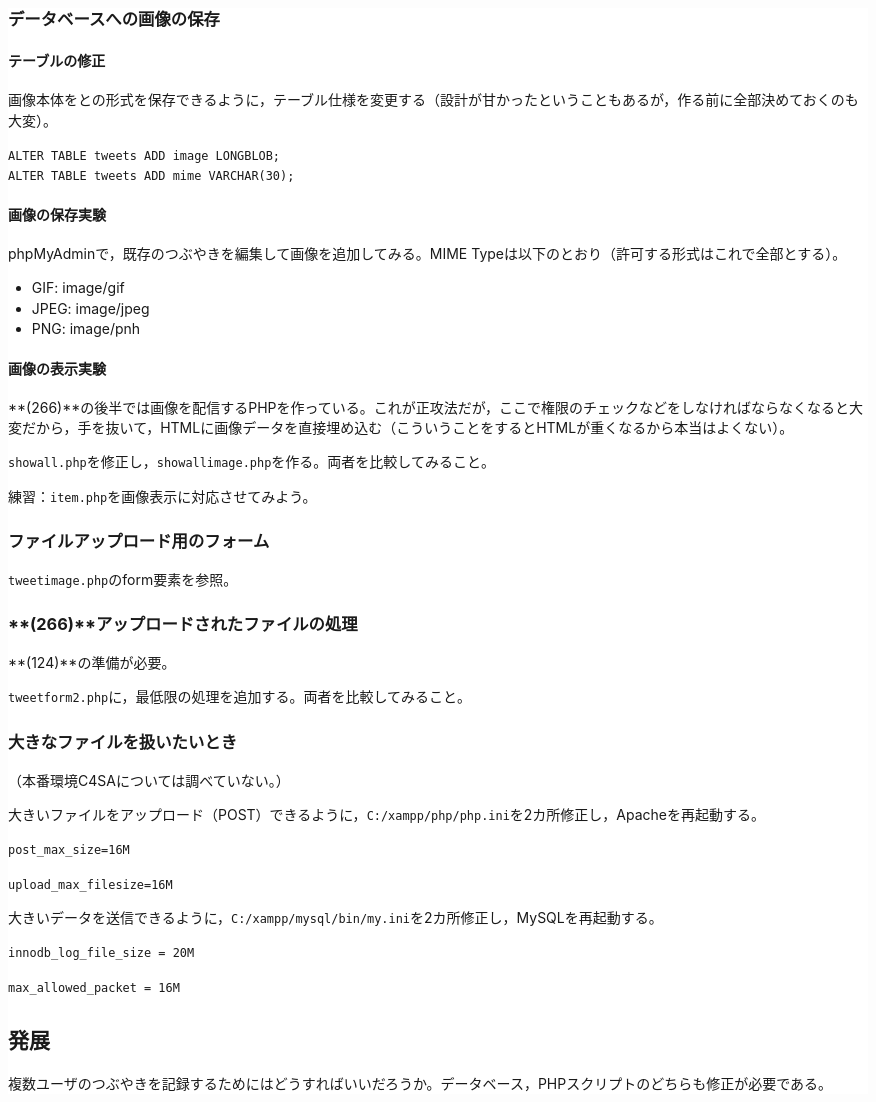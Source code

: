 ### データベースへの画像の保存

#### テーブルの修正

画像本体をとの形式を保存できるように，テーブル仕様を変更する（設計が甘かったということもあるが，作る前に全部決めておくのも大変）。

```
ALTER TABLE tweets ADD image LONGBLOB;
ALTER TABLE tweets ADD mime VARCHAR(30);
```

#### 画像の保存実験

phpMyAdminで，既存のつぶやきを編集して画像を追加してみる。MIME Typeは以下のとおり（許可する形式はこれで全部とする）。

+ GIF: image/gif
+ JPEG: image/jpeg
+ PNG: image/pnh

#### 画像の表示実験

**(266)**の後半では画像を配信するPHPを作っている。これが正攻法だが，ここで権限のチェックなどをしなければならなくなると大変だから，手を抜いて，HTMLに画像データを直接埋め込む（こういうことをするとHTMLが重くなるから本当はよくない）。

`showall.php`を修正し，`showallimage.php`を作る。両者を比較してみること。

練習：`item.php`を画像表示に対応させてみよう。

### ファイルアップロード用のフォーム

`tweetimage.php`のform要素を参照。

### **(266)**アップロードされたファイルの処理

**(124)**の準備が必要。

`tweetform2.php`に，最低限の処理を追加する。両者を比較してみること。

### 大きなファイルを扱いたいとき

（本番環境C4SAについては調べていない。）

大きいファイルをアップロード（POST）できるように，`C:/xampp/php/php.ini`を2カ所修正し，Apacheを再起動する。

```
post_max_size=16M
```

```
upload_max_filesize=16M
```

大きいデータを送信できるように，`C:/xampp/mysql/bin/my.ini`を2カ所修正し，MySQLを再起動する。

```
innodb_log_file_size = 20M
```

```
max_allowed_packet = 16M
```

## 発展

複数ユーザのつぶやきを記録するためにはどうすればいいだろうか。データベース，PHPスクリプトのどちらも修正が必要である。
